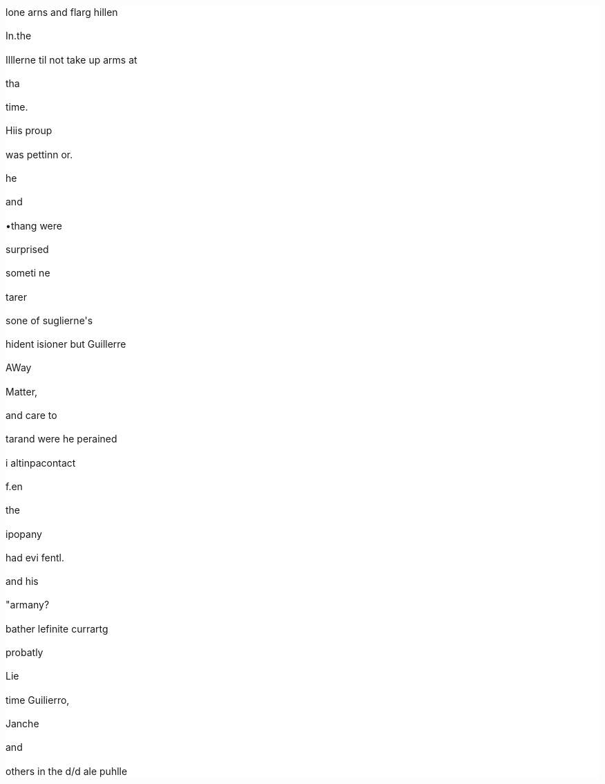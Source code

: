 lone arns and flarg hillen

In.the

Illlerne til not take up arms at

tha

time.

Hiis proup

was pettinn or.

he

and

•thang were

surprised

someti ne

tarer

sone of suglierne's

hident isioner but Guillerre

AWay

Matter,

and care to

tarand were he perained

i altinpacontact

f.en

the

ipopany

had evi fentl.

and his

"armany?

bather lefinite currartg

probatly

Lie

time Guilierro,

Janche

and

others in the d/d ale puhlle
